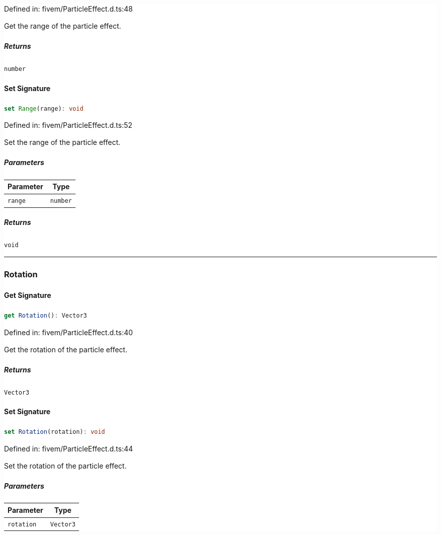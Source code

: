 Defined in: fivem/ParticleEffect.d.ts:48

Get the range of the particle effect.

##### Returns

`number`

#### Set Signature

```ts
set Range(range): void
```

Defined in: fivem/ParticleEffect.d.ts:52

Set the range of the particle effect.

##### Parameters

| Parameter | Type |
| ------ | ------ |
| `range` | `number` |

##### Returns

`void`

***

### Rotation

#### Get Signature

```ts
get Rotation(): Vector3
```

Defined in: fivem/ParticleEffect.d.ts:40

Get the rotation of the particle effect.

##### Returns

`Vector3`

#### Set Signature

```ts
set Rotation(rotation): void
```

Defined in: fivem/ParticleEffect.d.ts:44

Set the rotation of the particle effect.

##### Parameters

| Parameter | Type |
| ------ | ------ |
| `rotation` | `Vector3` |
